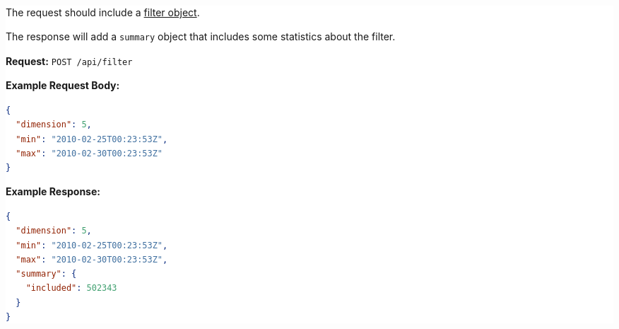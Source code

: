 The request should include a [filter object](#filters).

The response will add a `summary` object
that includes some statistics about the filter.

**Request:** `POST /api/filter`

**Example Request Body:**

```json
{
  "dimension": 5,
  "min": "2010-02-25T00:23:53Z",
  "max": "2010-02-30T00:23:53Z"
}
```

**Example Response:**

```json
{
  "dimension": 5,
  "min": "2010-02-25T00:23:53Z",
  "max": "2010-02-30T00:23:53Z",
  "summary": {
    "included": 502343
  }
}
```

